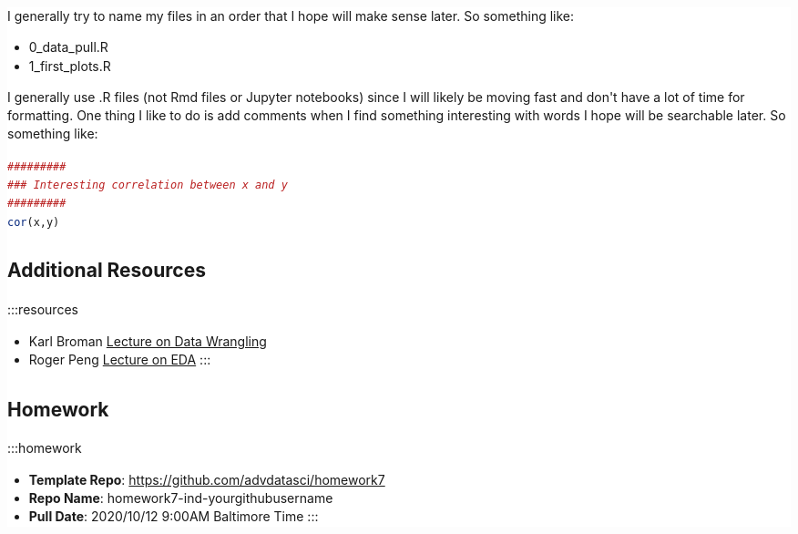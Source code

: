 I generally try to name my files in an order that I hope will make sense later. So something like:

- 0_data_pull.R
- 1_first_plots.R

I generally use .R files (not Rmd files or Jupyter notebooks) since I will likely be moving fast and don't have a lot of time for formatting. One thing I like to do is add comments when I find something interesting with words I hope will be searchable later. So something like:


```r
#########
### Interesting correlation between x and y
######### 
cor(x,y)
```


        

## Additional Resources

:::resources
* Karl Broman [Lecture on Data Wrangling](https://kbroman.org/AdvData/16_wrangling.pdf)
* Roger Peng [Lecture on EDA](https://jhu-advdatasci.github.io/2019/lectures/EDA.pdf)
:::


## Homework 

:::homework
* __Template Repo__: https://github.com/advdatasci/homework7
* __Repo Name__: homework7-ind-yourgithubusername
* __Pull Date__: 2020/10/12 9:00AM Baltimore Time 
:::
